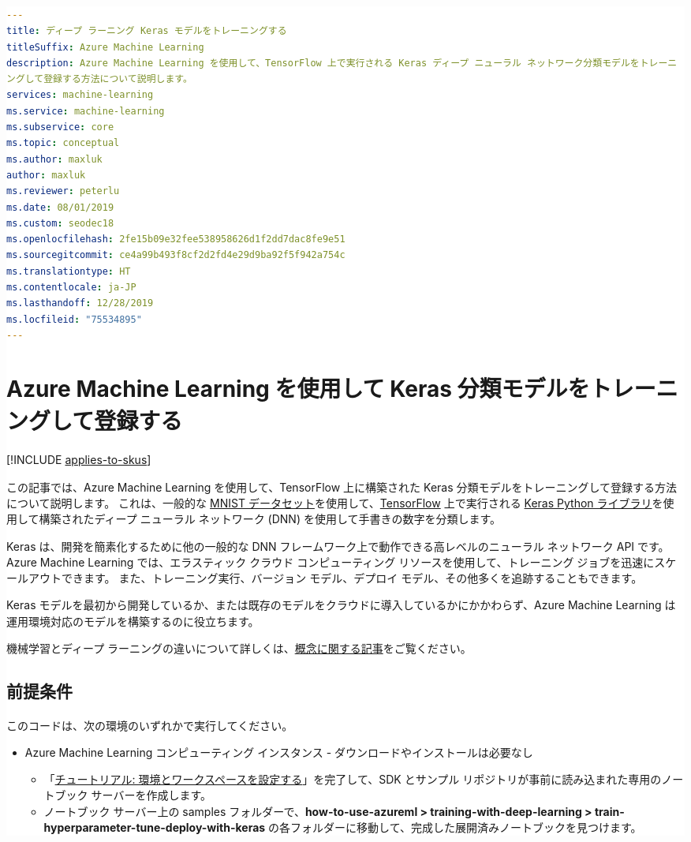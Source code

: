 ```yaml
---
title: ディープ ラーニング Keras モデルをトレーニングする
titleSuffix: Azure Machine Learning
description: Azure Machine Learning を使用して、TensorFlow 上で実行される Keras ディープ ニューラル ネットワーク分類モデルをトレーニングして登録する方法について説明します。
services: machine-learning
ms.service: machine-learning
ms.subservice: core
ms.topic: conceptual
ms.author: maxluk
author: maxluk
ms.reviewer: peterlu
ms.date: 08/01/2019
ms.custom: seodec18
ms.openlocfilehash: 2fe15b09e32fee538958626d1f2dd7dac8fe9e51
ms.sourcegitcommit: ce4a99b493f8cf2d2fd4e29d9ba92f5f942a754c
ms.translationtype: HT
ms.contentlocale: ja-JP
ms.lasthandoff: 12/28/2019
ms.locfileid: "75534895"
---
```

# <a name="train-and-register-a-keras-classification-model-with-azure-machine-learning"></a>Azure Machine Learning を使用して Keras 分類モデルをトレーニングして登録する
[!INCLUDE [applies-to-skus](../../includes/aml-applies-to-basic-enterprise-sku.md)]

この記事では、Azure Machine Learning を使用して、TensorFlow 上に構築された Keras 分類モデルをトレーニングして登録する方法について説明します。 これは、一般的な [MNIST データセット](http://yann.lecun.com/exdb/mnist/)を使用して、[TensorFlow](https://www.tensorflow.org/overview) 上で実行される [Keras Python ライブラリ](https://keras.io)を使用して構築されたディープ ニューラル ネットワーク (DNN) を使用して手書きの数字を分類します。

Keras は、開発を簡素化するために他の一般的な DNN フレームワーク上で動作できる高レベルのニューラル ネットワーク API です。 Azure Machine Learning では、エラスティック クラウド コンピューティング リソースを使用して、トレーニング ジョブを迅速にスケールアウトできます。 また、トレーニング実行、バージョン モデル、デプロイ モデル、その他多くを追跡することもできます。

Keras モデルを最初から開発しているか、または既存のモデルをクラウドに導入しているかにかかわらず、Azure Machine Learning は運用環境対応のモデルを構築するのに役立ちます。

機械学習とディープ ラーニングの違いについて詳しくは、[概念に関する記事](concept-deep-learning-vs-machine-learning.md)をご覧ください。

## <a name="prerequisites"></a>前提条件

このコードは、次の環境のいずれかで実行してください。

- Azure Machine Learning コンピューティング インスタンス - ダウンロードやインストールは必要なし

     - 「[チュートリアル: 環境とワークスペースを設定する](tutorial-1st-experiment-sdk-setup.md)」を完了して、SDK とサンプル リポジトリが事前に読み込まれた専用のノートブック サーバーを作成します。
    - ノートブック サーバー上の samples フォルダーで、**how-to-use-azureml > training-with-deep-learning > train-hyperparameter-tune-deploy-with-keras** の各フォルダーに移動して、完成した展開済みノートブックを見つけます。
